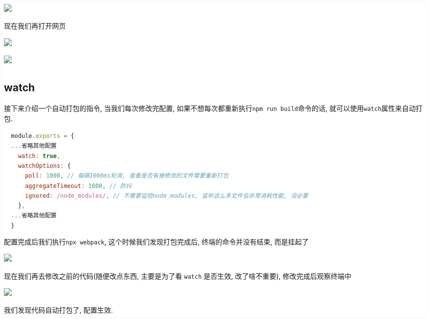 ![](%7B%7B@@IMAGE_URL@@%7D%7D/blog_img/2019/04/24/1556112247681.png#alt=Alt%20text)

现在我们再打开网页

![](%7B%7B@@IMAGE_URL@@%7D%7D/blog_img/2019/04/24/1556113350580.png#alt=Alt%20text)

![](%7B%7B@@IMAGE_URL@@%7D%7D/blog_img/2019/04/24/1556113358788.png#alt=Alt%20text)

<a name="watch"></a>

## watch

接下来介绍一个自动打包的指令, 当我们每次修改完配置, 如果不想每次都重新执行`npm run build`命令的话, 就可以使用`watch`属性来自动打包.

```javascript
  module.exports = {
  ...省略其他配置
    watch: true,
    watchOptions: {
      poll: 1000, // 每隔1000ms轮询, 查看是否有被修改的文件需要重新打包
      aggregateTimeout: 1000, // 防抖
      ignored: /node_modules/, // 不需要监控node_modules, 监听这么多文件会非常消耗性能, 没必要
    },
  ...省略其他配置
  }
```

配置完成后我们执行`npx webpack`, 这个时候我们发现打包完成后, 终端的命令并没有结束, 而是挂起了

![](%7B%7B@@IMAGE_URL@@%7D%7D/blog_img/2019/04/24/1557150132853.png#alt=Alt%20text)

现在我们再去修改之前的代码(随便改点东西, 主要是为了看 `watch` 是否生效, 改了啥不重要), 修改完成后观察终端中

![](%7B%7B@@IMAGE_URL@@%7D%7D/blog_img/2019/04/24/1557150307325.png#alt=Alt%20text)

我们发现代码自动打包了, 配置生效.
